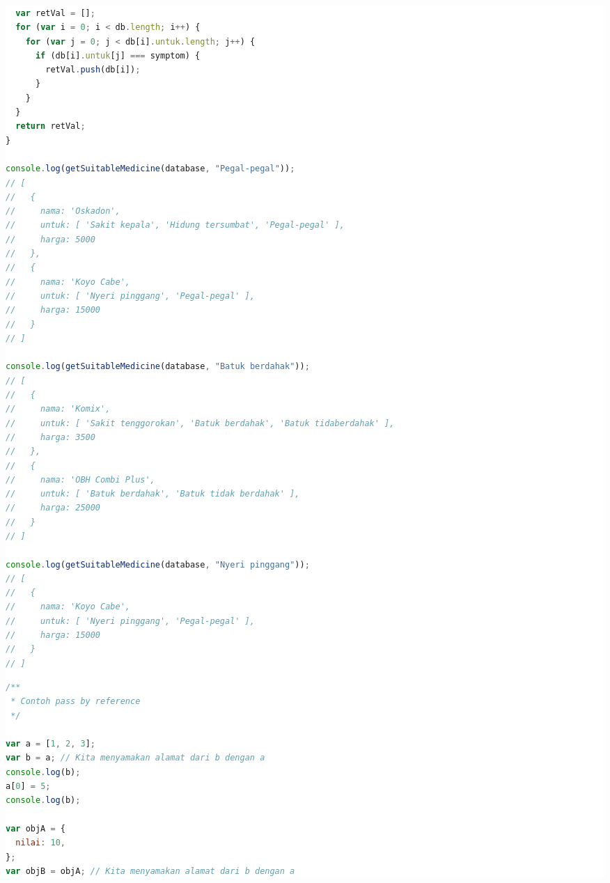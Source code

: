 ```javascript
  var retVal = [];
  for (var i = 0; i < db.length; i++) {
    for (var j = 0; j < db[i].untuk.length; j++) {
      if (db[i].untuk[j] === symptom) {
        retVal.push(db[i]);
      }
    }
  }
  return retVal;
}

console.log(getSuitableMedicine(database, "Pegal-pegal"));
// [
//   {
//     nama: 'Oskadon',
//     untuk: [ 'Sakit kepala', 'Hidung tersumbat', 'Pegal-pegal' ],
//     harga: 5000
//   },
//   {
//     nama: 'Koyo Cabe',
//     untuk: [ 'Nyeri pinggang', 'Pegal-pegal' ],
//     harga: 15000
//   }
// ]

console.log(getSuitableMedicine(database, "Batuk berdahak"));
// [
//   {
//     nama: 'Komix',
//     untuk: [ 'Sakit tenggorokan', 'Batuk berdahak', 'Batuk tidaberdahak' ],
//     harga: 3500
//   },
//   {
//     nama: 'OBH Combi Plus',
//     untuk: [ 'Batuk berdahak', 'Batuk tidak berdahak' ],
//     harga: 25000
//   }
// ]

console.log(getSuitableMedicine(database, "Nyeri pinggang"));
// [
//   {
//     nama: 'Koyo Cabe',
//     untuk: [ 'Nyeri pinggang', 'Pegal-pegal' ],
//     harga: 15000
//   }
// ]
```

```javascript
/**
 * Contoh pass by reference
 */

var a = [1, 2, 3];
var b = a; // Kita menyamakan alamat dari b dengan a
console.log(b);
a[0] = 5;
console.log(b);

var objA = {
  nilai: 10,
};
var objB = objA; // Kita menyamakan alamat dari b dengan a
```
